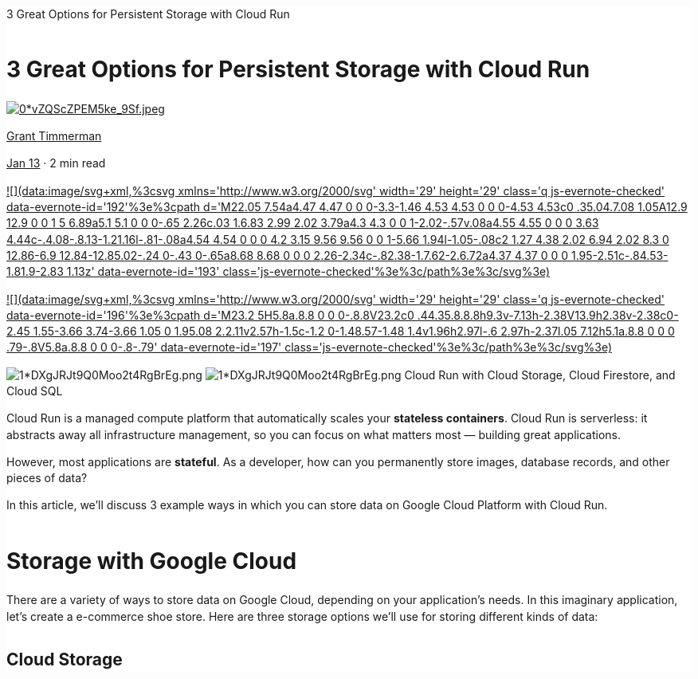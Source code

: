 3 Great Options for Persistent Storage with Cloud Run

# 3 Great Options for Persistent Storage with Cloud Run

[![0*vZQScZPEM5ke_9Sf.jpeg](../_resources/123dc6d98e0ea4898a851cdbcbaf196e.jpg)](https://medium.com/@granttimmerman?source=post_page-----f1581ee05164----------------------)

[Grant Timmerman](https://medium.com/@granttimmerman?source=post_page-----f1581ee05164----------------------)

[Jan 13](https://medium.com/google-cloud/3-great-options-for-persistent-storage-with-cloud-run-f1581ee05164?source=post_page-----f1581ee05164----------------------) · 2 min read

[![](data:image/svg+xml,%3csvg xmlns='http://www.w3.org/2000/svg' width='29' height='29' class='q js-evernote-checked' data-evernote-id='192'%3e%3cpath d='M22.05 7.54a4.47 4.47 0 0 0-3.3-1.46 4.53 4.53 0 0 0-4.53 4.53c0 .35.04.7.08 1.05A12.9 12.9 0 0 1 5 6.89a5.1 5.1 0 0 0-.65 2.26c.03 1.6.83 2.99 2.02 3.79a4.3 4.3 0 0 1-2.02-.57v.08a4.55 4.55 0 0 0 3.63 4.44c-.4.08-.8.13-1.21.16l-.81-.08a4.54 4.54 0 0 0 4.2 3.15 9.56 9.56 0 0 1-5.66 1.94l-1.05-.08c2 1.27 4.38 2.02 6.94 2.02 8.3 0 12.86-6.9 12.84-12.85.02-.24 0-.43 0-.65a8.68 8.68 0 0 0 2.26-2.34c-.82.38-1.7.62-2.6.72a4.37 4.37 0 0 0 1.95-2.51c-.84.53-1.81.9-2.83 1.13z' data-evernote-id='193' class='js-evernote-checked'%3e%3c/path%3e%3c/svg%3e)](https://medium.com/p/f1581ee05164/share/twitter?source=post_actions_header---------------------------)

[![](data:image/svg+xml,%3csvg xmlns='http://www.w3.org/2000/svg' width='29' height='29' class='q js-evernote-checked' data-evernote-id='196'%3e%3cpath d='M23.2 5H5.8a.8.8 0 0 0-.8.8V23.2c0 .44.35.8.8.8h9.3v-7.13h-2.38V13.9h2.38v-2.38c0-2.45 1.55-3.66 3.74-3.66 1.05 0 1.95.08 2.2.11v2.57h-1.5c-1.2 0-1.48.57-1.48 1.4v1.96h2.97l-.6 2.97h-2.37l.05 7.12h5.1a.8.8 0 0 0 .79-.8V5.8a.8.8 0 0 0-.8-.79' data-evernote-id='197' class='js-evernote-checked'%3e%3c/path%3e%3c/svg%3e)](https://medium.com/p/f1581ee05164/share/facebook?source=post_actions_header---------------------------)

![1*DXgJRJt9Q0Moo2t4RgBrEg.png](../_resources/3c057b66eeb4ceb418f0c391e5ba79c3.png)
![1*DXgJRJt9Q0Moo2t4RgBrEg.png](../_resources/f1ebc0c00eff4843f95cc4ae0dcd36cc.png)
Cloud Run with Cloud Storage, Cloud Firestore, and Cloud SQL

Cloud Run is a managed compute platform that automatically scales your **stateless containers**. Cloud Run is serverless: it abstracts away all infrastructure management, so you can focus on what matters most — building great applications.

However, most applications are **stateful**. As a developer, how can you permanently store images, database records, and other pieces of data?

In this article, we’ll discuss 3 example ways in which you can store data on Google Cloud Platform with Cloud Run.

# Storage with Google Cloud

There are a variety of ways to store data on Google Cloud, depending on your application’s needs. In this imaginary application, let’s create a e-commerce shoe store. Here are three storage options we’ll use for storing different kinds of data:

## Cloud Storage
